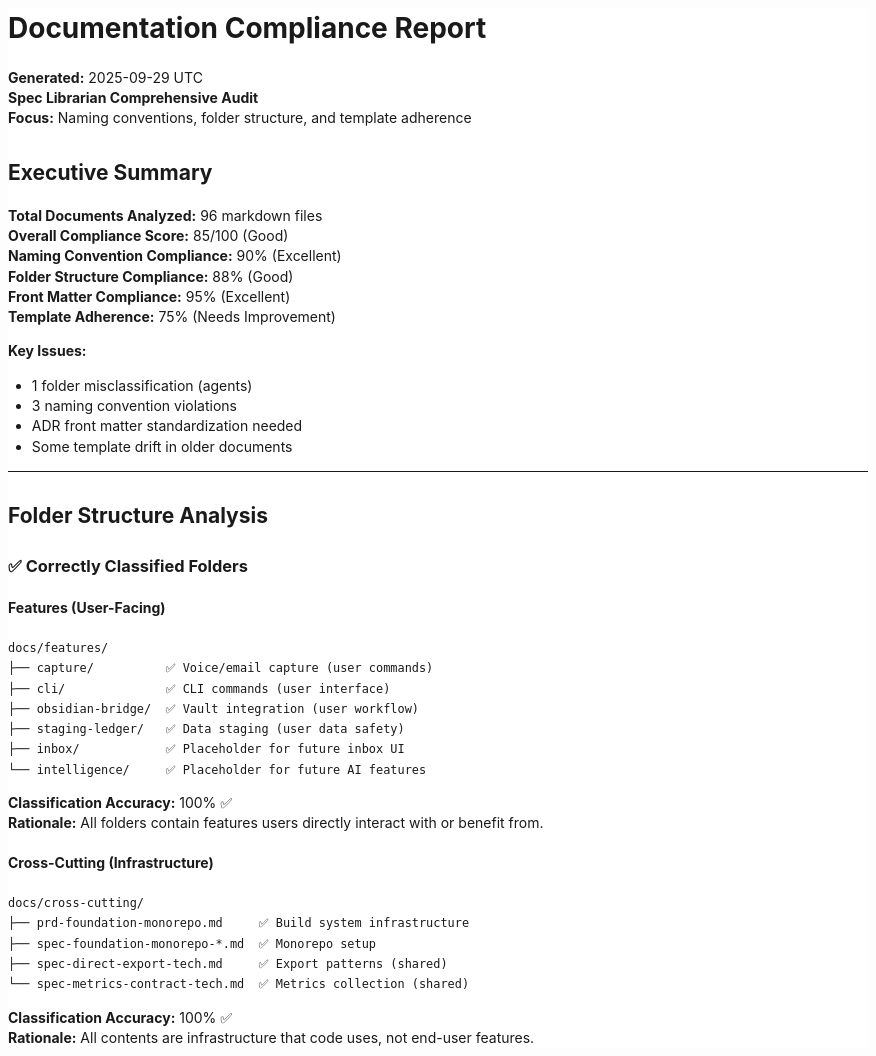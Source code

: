 # Documentation Compliance Report

**Generated:** 2025-09-29 UTC  
**Spec Librarian Comprehensive Audit**  
**Focus:** Naming conventions, folder structure, and template adherence

## Executive Summary

**Total Documents Analyzed:** 96 markdown files  
**Overall Compliance Score:** 85/100 (Good)  
**Naming Convention Compliance:** 90% (Excellent)  
**Folder Structure Compliance:** 88% (Good)  
**Front Matter Compliance:** 95% (Excellent)  
**Template Adherence:** 75% (Needs Improvement)

**Key Issues:** 
- 1 folder misclassification (agents)
- 3 naming convention violations
- ADR front matter standardization needed
- Some template drift in older documents

---

## Folder Structure Analysis

### ✅ Correctly Classified Folders

#### Features (User-Facing)
```
docs/features/
├── capture/          ✅ Voice/email capture (user commands)
├── cli/              ✅ CLI commands (user interface)  
├── obsidian-bridge/  ✅ Vault integration (user workflow)
├── staging-ledger/   ✅ Data staging (user data safety)
├── inbox/            ✅ Placeholder for future inbox UI
└── intelligence/     ✅ Placeholder for future AI features
```

**Classification Accuracy:** 100% ✅  
**Rationale:** All folders contain features users directly interact with or benefit from.

#### Cross-Cutting (Infrastructure)  
```
docs/cross-cutting/
├── prd-foundation-monorepo.md     ✅ Build system infrastructure
├── spec-foundation-monorepo-*.md  ✅ Monorepo setup  
├── spec-direct-export-tech.md     ✅ Export patterns (shared)
└── spec-metrics-contract-tech.md  ✅ Metrics collection (shared)
```

**Classification Accuracy:** 100% ✅  
**Rationale:** All contents are infrastructure that code uses, not end-user features.
